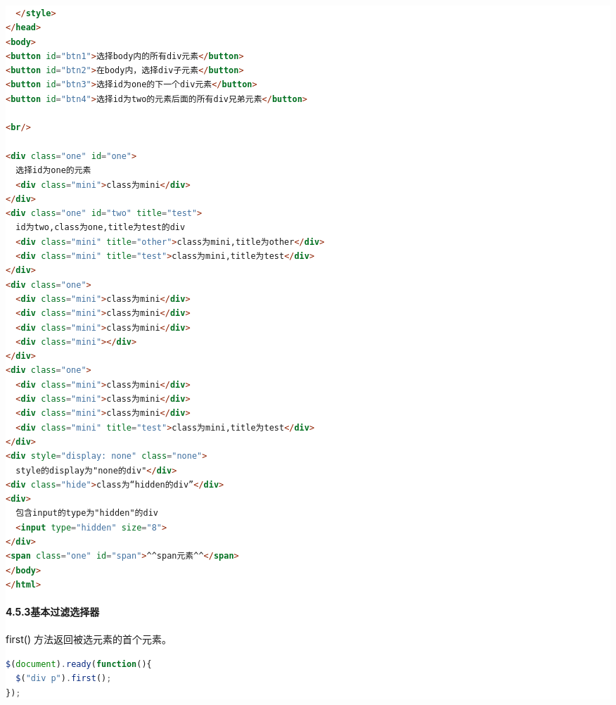 ```html
  </style>
</head>
<body>
<button id="btn1">选择body内的所有div元素</button>
<button id="btn2">在body内，选择div子元素</button>
<button id="btn3">选择id为one的下一个div元素</button>
<button id="btn4">选择id为two的元素后面的所有div兄弟元素</button>

<br/>

<div class="one" id="one">
  选择id为one的元素
  <div class="mini">class为mini</div>
</div>
<div class="one" id="two" title="test">
  id为two,class为one,title为test的div
  <div class="mini" title="other">class为mini,title为other</div>
  <div class="mini" title="test">class为mini,title为test</div>
</div>
<div class="one">
  <div class="mini">class为mini</div>
  <div class="mini">class为mini</div>
  <div class="mini">class为mini</div>
  <div class="mini"></div>
</div>
<div class="one">
  <div class="mini">class为mini</div>
  <div class="mini">class为mini</div>
  <div class="mini">class为mini</div>
  <div class="mini" title="test">class为mini,title为test</div>
</div>
<div style="display: none" class="none">
  style的display为"none的div"</div>
<div class="hide">class为“hidden的div”</div>
<div>
  包含input的type为"hidden"的div
  <input type="hidden" size="8">
</div>
<span class="one" id="span">^^span元素^^</span>
</body>
</html>

```

#### 4.5.3基本过滤选择器

first() 方法返回被选元素的首个元素。

```javascript
$(document).ready(function(){
  $("div p").first();
});
```
